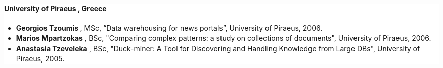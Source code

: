 #### <a href ="https://www.unipi.gr/unipi/en/"> University of Piraeus </a>, Greece
- <b> Georgios Tzoumis </b>, MSc, “Data warehousing for news portals”, University of Piraeus, 2006.
- <b> Marios Mpartzokas </b>, BSc, "Comparing complex patterns: a study on collections of documents", University of Piraeus, 2006.
- <b> Anastasia Tzeveleka </b>, BSc, "Duck-miner: A Tool for Discovering and Handling Knowledge from Large DBs", University of Piraeus, 2005.

